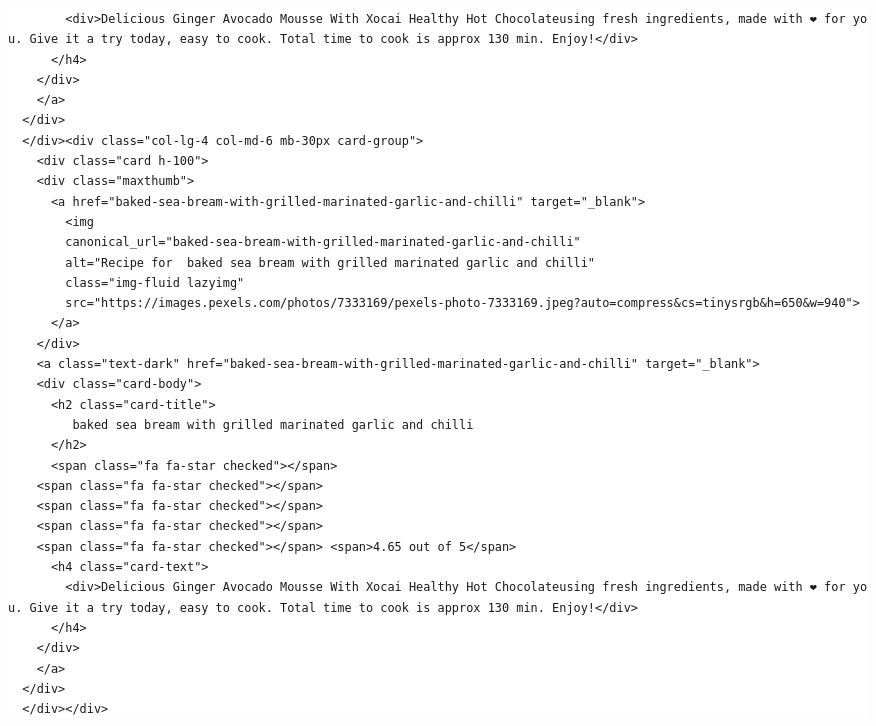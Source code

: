             <div>Delicious Ginger Avocado Mousse With Xocai Healthy Hot Chocolateusing fresh ingredients, made with ❤️ for you. Give it a try today, easy to cook. Total time to cook is approx 130 min. Enjoy!</div>
          </h4>
        </div>
        </a>
      </div>
      </div><div class="col-lg-4 col-md-6 mb-30px card-group">
        <div class="card h-100">
        <div class="maxthumb">
          <a href="baked-sea-bream-with-grilled-marinated-garlic-and-chilli" target="_blank">
            <img
            canonical_url="baked-sea-bream-with-grilled-marinated-garlic-and-chilli"
            alt="Recipe for  baked sea bream with grilled marinated garlic and chilli"
            class="img-fluid lazyimg"
            src="https://images.pexels.com/photos/7333169/pexels-photo-7333169.jpeg?auto=compress&cs=tinysrgb&h=650&w=940">
          </a>
        </div>
        <a class="text-dark" href="baked-sea-bream-with-grilled-marinated-garlic-and-chilli" target="_blank">
        <div class="card-body">
          <h2 class="card-title">
             baked sea bream with grilled marinated garlic and chilli
          </h2>
          <span class="fa fa-star checked"></span>
        <span class="fa fa-star checked"></span>
        <span class="fa fa-star checked"></span>
        <span class="fa fa-star checked"></span>
        <span class="fa fa-star checked"></span> <span>4.65 out of 5</span>
          <h4 class="card-text">
            <div>Delicious Ginger Avocado Mousse With Xocai Healthy Hot Chocolateusing fresh ingredients, made with ❤️ for you. Give it a try today, easy to cook. Total time to cook is approx 130 min. Enjoy!</div>
          </h4>
        </div>
        </a>
      </div>
      </div></div>

<style>
.checked {
  color: orange;
}
</style>